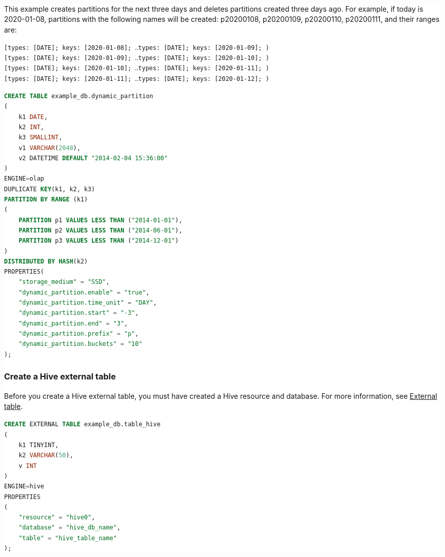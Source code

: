 This example creates partitions for the next three days and deletes partitions created three days ago. For example, if today is 2020-01-08, partitions with the following names will be created: p20200108, p20200109, p20200110, p20200111, and their ranges are:

```Plain%20Text
[types: [DATE]; keys: [2020-01-08]; ‥types: [DATE]; keys: [2020-01-09]; )
[types: [DATE]; keys: [2020-01-09]; ‥types: [DATE]; keys: [2020-01-10]; )
[types: [DATE]; keys: [2020-01-10]; ‥types: [DATE]; keys: [2020-01-11]; )
[types: [DATE]; keys: [2020-01-11]; ‥types: [DATE]; keys: [2020-01-12]; )
```

```SQL
CREATE TABLE example_db.dynamic_partition
(
    k1 DATE,
    k2 INT,
    k3 SMALLINT,
    v1 VARCHAR(2048),
    v2 DATETIME DEFAULT "2014-02-04 15:36:00"
)
ENGINE=olap
DUPLICATE KEY(k1, k2, k3)
PARTITION BY RANGE (k1)
(
    PARTITION p1 VALUES LESS THAN ("2014-01-01"),
    PARTITION p2 VALUES LESS THAN ("2014-06-01"),
    PARTITION p3 VALUES LESS THAN ("2014-12-01")
)
DISTRIBUTED BY HASH(k2)
PROPERTIES(
    "storage_medium" = "SSD",
    "dynamic_partition.enable" = "true",
    "dynamic_partition.time_unit" = "DAY",
    "dynamic_partition.start" = "-3",
    "dynamic_partition.end" = "3",
    "dynamic_partition.prefix" = "p",
    "dynamic_partition.buckets" = "10"
);
```

### Create a Hive external table

Before you create a Hive external table, you must have created a Hive resource and database. For more information, see [External table](../../../data_source/External_table.md#hive-external-table).

```SQL
CREATE EXTERNAL TABLE example_db.table_hive
(
    k1 TINYINT,
    k2 VARCHAR(50),
    v INT
)
ENGINE=hive
PROPERTIES
(
    "resource" = "hive0",
    "database" = "hive_db_name",
    "table" = "hive_table_name"
);
```
